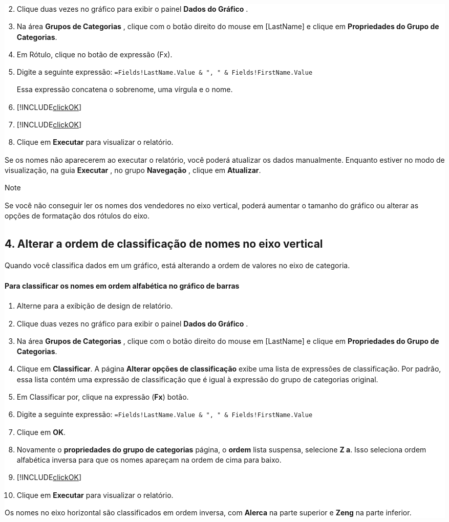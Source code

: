 2.  Clique duas vezes no gráfico para exibir o painel **Dados do Gráfico** .  
  
3.  Na área **Grupos de Categorias** , clique com o botão direito do mouse em [LastName] e clique em **Propriedades do Grupo de Categorias**.  
  
4.  Em Rótulo, clique no botão de expressão (Fx).  
  
5.  Digite a seguinte expressão: `=Fields!LastName.Value & ", " & Fields!FirstName.Value`  
  
     Essa expressão concatena o sobrenome, uma vírgula e o nome.  
  
6.  [!INCLUDE[clickOK](../includes/clickok-md.md)]  
  
7.  [!INCLUDE[clickOK](../includes/clickok-md.md)]  
  
8.  Clique em **Executar** para visualizar o relatório.  
  
 Se os nomes não aparecerem ao executar o relatório, você poderá atualizar os dados manualmente. Enquanto estiver no modo de visualização, na guia **Executar** , no grupo **Navegação** , clique em **Atualizar**.  
  
> [!NOTE]  
>  Se você não conseguir ler os nomes dos vendedores no eixo vertical, poderá aumentar o tamanho do gráfico ou alterar as opções de formatação dos rótulos do eixo.  
  
##  <a name="Sort"></a> 4. Alterar a ordem de classificação de nomes no eixo vertical  
 Quando você classifica dados em um gráfico, está alterando a ordem de valores no eixo de categoria.  
  
#### <a name="to-sort-the-names-in-alphabetical-order-on-the-bar-chart"></a>Para classificar os nomes em ordem alfabética no gráfico de barras  
  
1.  Alterne para a exibição de design de relatório.  
  
2.  Clique duas vezes no gráfico para exibir o painel **Dados do Gráfico** .  
  
3.  Na área **Grupos de Categorias** , clique com o botão direito do mouse em [LastName] e clique em **Propriedades do Grupo de Categorias**.  
  
4.  Clique em **Classificar**. A página **Alterar opções de classificação** exibe uma lista de expressões de classificação. Por padrão, essa lista contém uma expressão de classificação que é igual à expressão do grupo de categorias original.  
  
5.  Em Classificar por, clique na expressão (**Fx**) botão.  
  
6.  Digite a seguinte expressão: `=Fields!LastName.Value & ", " & Fields!FirstName.Value`  
  
7.  Clique em **OK**.  
  
8.  Novamente o **propriedades do grupo de categorias** página, o **ordem** lista suspensa, selecione **Z a**. Isso seleciona ordem alfabética inversa para que os nomes apareçam na ordem de cima para baixo.  
  
9. [!INCLUDE[clickOK](../includes/clickok-md.md)]  
  
10. Clique em **Executar** para visualizar o relatório.  
  
 Os nomes no eixo horizontal são classificados em ordem inversa, com **Alerca** na parte superior e **Zeng** na parte inferior.  
  